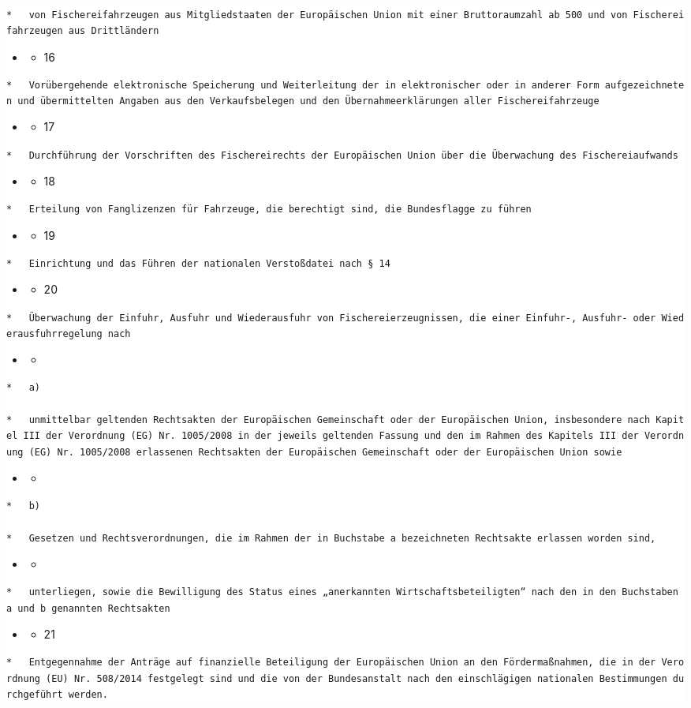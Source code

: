     *   von Fischereifahrzeugen aus Mitgliedstaaten der Europäischen Union mit einer Bruttoraumzahl ab 500 und von Fischereifahrzeugen aus Drittländern


*    *   16

    *   Vorübergehende elektronische Speicherung und Weiterleitung der in elektronischer oder in anderer Form aufgezeichneten und übermittelten Angaben aus den Verkaufsbelegen und den Übernahmeerklärungen aller Fischereifahrzeuge


*    *   17

    *   Durchführung der Vorschriften des Fischereirechts der Europäischen Union über die Überwachung des Fischereiaufwands


*    *   18

    *   Erteilung von Fanglizenzen für Fahrzeuge, die berechtigt sind, die Bundesflagge zu führen


*    *   19

    *   Einrichtung und das Führen der nationalen Verstoßdatei nach § 14


*    *   20

    *   Überwachung der Einfuhr, Ausfuhr und Wiederausfuhr von Fischereierzeugnissen, die einer Einfuhr-, Ausfuhr- oder Wiederausfuhrregelung nach


*    *
    *   a)

    *   unmittelbar geltenden Rechtsakten der Europäischen Gemeinschaft oder der Europäischen Union, insbesondere nach Kapitel III der Verordnung (EG) Nr. 1005/2008 in der jeweils geltenden Fassung und den im Rahmen des Kapitels III der Verordnung (EG) Nr. 1005/2008 erlassenen Rechtsakten der Europäischen Gemeinschaft oder der Europäischen Union sowie


*    *
    *   b)

    *   Gesetzen und Rechtsverordnungen, die im Rahmen der in Buchstabe a bezeichneten Rechtsakte erlassen worden sind,


*    *
    *   unterliegen, sowie die Bewilligung des Status eines „anerkannten Wirtschaftsbeteiligten“ nach den in den Buchstaben a und b genannten Rechtsakten


*    *   21

    *   Entgegennahme der Anträge auf finanzielle Beteiligung der Europäischen Union an den Fördermaßnahmen, die in der Verordnung (EU) Nr. 508/2014 festgelegt sind und die von der Bundesanstalt nach den einschlägigen nationalen Bestimmungen durchgeführt werden.



